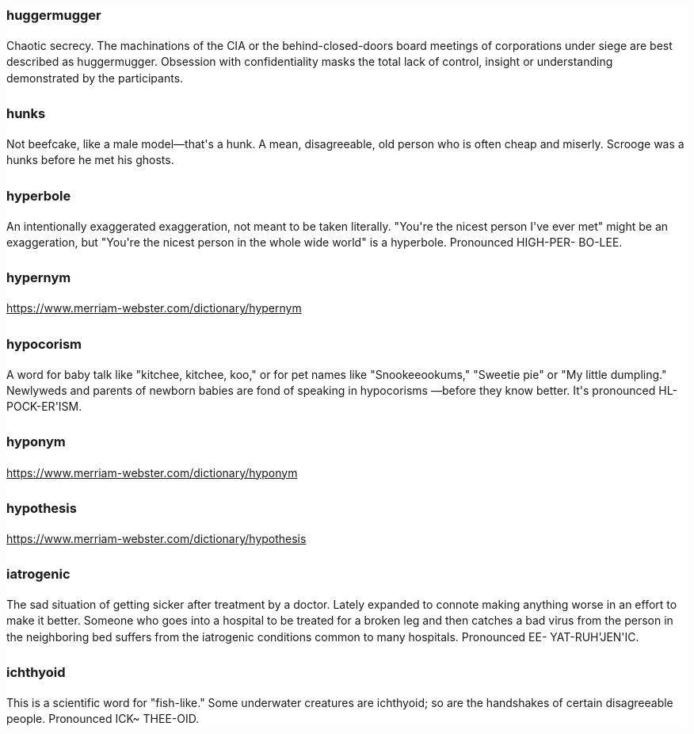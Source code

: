 
### huggermugger
Chaotic secrecy. The machinations of the CIA or the behind-closed-doors board
meetings of corporations under siege are best described as huggermugger.
Obsession with confidentiality masks the total lack of control, insight or
understanding demonstrated by the participants.


### hunks
Not beefcake, like a male model—that's a hunk. A mean, disagreeable, old person
who is often cheap and miserly. Scrooge was a hunks before he met his ghosts.


### hyperbole
An intentionally exaggerated exaggeration, not meant to be taken literally.
"You're the nicest person I've ever met" might be an exaggeration, but "You're
the nicest person in the whole wide world" is a hyperbole. Pronounced HIGH-PER-
BO-LEE.


### hypernym
https://www.merriam-webster.com/dictionary/hypernym


### hypocorism
A word for baby talk like "kitchee, kitchee, koo," or for pet names like
"Snookeeookums," "Sweetie pie" or "My little dumpling." Newlyweds and parents
of newborn babies are fond of speaking in hypocorisms —before they know better.
It's pronounced HL- POCK-ER'ISM.


### hyponym
https://www.merriam-webster.com/dictionary/hyponym


### hypothesis
https://www.merriam-webster.com/dictionary/hypothesis


### iatrogenic
The sad situation of getting sicker after treatment by a doctor. Lately expanded
to connote making anything worse in an effort to make it better. Someone who
goes into a hospital to be treated for a broken leg and then catches a bad virus
from the person in the neighboring bed suffers from the iatrogenic conditions
common to many hospitals. Pronounced EE- YAT-RUH'JEN'IC.


### ichthyoid
This is a scientific word for "fish-like." Some underwater creatures are
ichthyoid; so are the handshakes of certain disagreeable people. Pronounced ICK~
THEE-OID.

